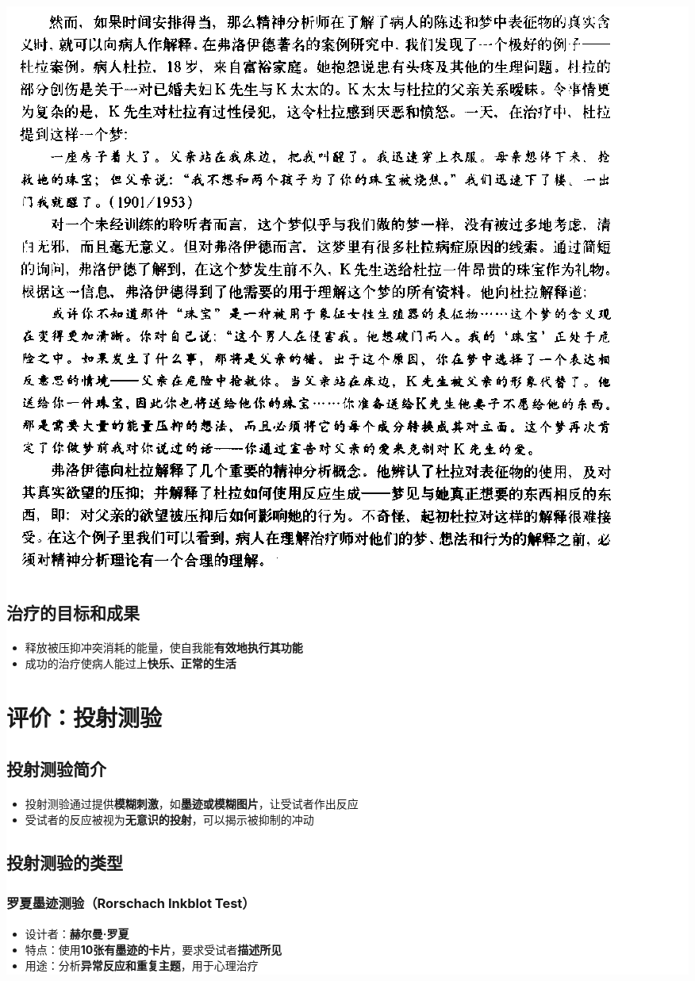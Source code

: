 ![](images/2024-03-21-01-26-51.png)

## 治疗的目标和成果
- 释放被压抑冲突消耗的能量，使自我能**有效地执行其功能**
- 成功的治疗使病人能过上**快乐、正常的生活**

# 评价：投射测验
## 投射测验简介
- 投射测验通过提供**模糊刺激**，如**墨迹或模糊图片**，让受试者作出反应
- 受试者的反应被视为**无意识的投射**，可以揭示被抑制的冲动

## 投射测验的类型
### 罗夏墨迹测验（Rorschach Inkblot Test）
- 设计者：**赫尔曼·罗夏**
- 特点：使用**10张有墨迹的卡片**，要求受试者**描述所见**
- 用途：分析**异常反应和重复主题**，用于心理治疗